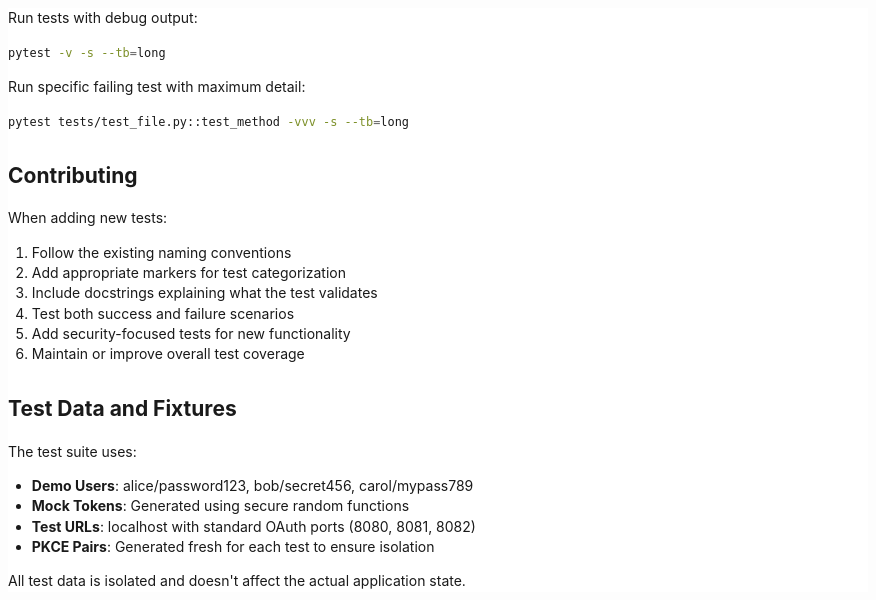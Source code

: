 Run tests with debug output:

```bash
pytest -v -s --tb=long
```

Run specific failing test with maximum detail:

```bash
pytest tests/test_file.py::test_method -vvv -s --tb=long
```

## Contributing

When adding new tests:

1. Follow the existing naming conventions
2. Add appropriate markers for test categorization
3. Include docstrings explaining what the test validates
4. Test both success and failure scenarios
5. Add security-focused tests for new functionality
6. Maintain or improve overall test coverage

## Test Data and Fixtures

The test suite uses:

- **Demo Users**: alice/password123, bob/secret456, carol/mypass789
- **Mock Tokens**: Generated using secure random functions
- **Test URLs**: localhost with standard OAuth ports (8080, 8081, 8082)
- **PKCE Pairs**: Generated fresh for each test to ensure isolation

All test data is isolated and doesn't affect the actual application state.
